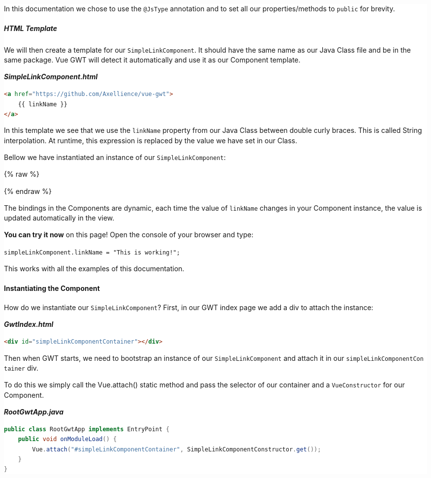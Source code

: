 In this documentation we chose to use the `@JsType` annotation and to set all our properties/methods to `public` for brevity.

##### HTML Template

We will then create a template for our `SimpleLinkComponent`.
It should have the same name as our Java Class file and be in the same package.
Vue GWT will detect it automatically and use it as our Component template.

***SimpleLinkComponent.html***

```html
<a href="https://github.com/Axellience/vue-gwt">
    {{ linkName }}
</a>
```

In this template we see that we use the `linkName` property from our Java Class between double curly braces.
This is called String interpolation.
At runtime, this expression is replaced by the value we have set in our Class.

Bellow we have instantiated an instance of our `SimpleLinkComponent`:

{% raw %}
<div class="example-container" data-name="simpleLinkComponent">
    <span id="simpleLinkComponent"></span>
</div>
{% endraw %}

The bindings in the Components are dynamic, each time the value of `linkName` changes in your Component instance, the value is updated automatically in the view.

**You can try it now** on this page! Open the console of your browser and type:
```
simpleLinkComponent.linkName = "This is working!";
```
This works with all the examples of this documentation.

#### Instantiating the Component

How do we instantiate our `SimpleLinkComponent`?
First, in our GWT index page we add a div to attach the instance:

***GwtIndex.html***

```html
<div id="simpleLinkComponentContainer"></div>
```

Then when GWT starts, we need to bootstrap an instance of our `SimpleLinkComponent` and attach it in our `simpleLinkComponentContainer` div.

To do this we simply call the Vue.attach() static method and pass the selector of our container and a `VueConstructor` for our Component.

***RootGwtApp.java***

```java
public class RootGwtApp implements EntryPoint {
    public void onModuleLoad() {
        Vue.attach("#simpleLinkComponentContainer", SimpleLinkComponentConstructor.get());
    }
}
```
